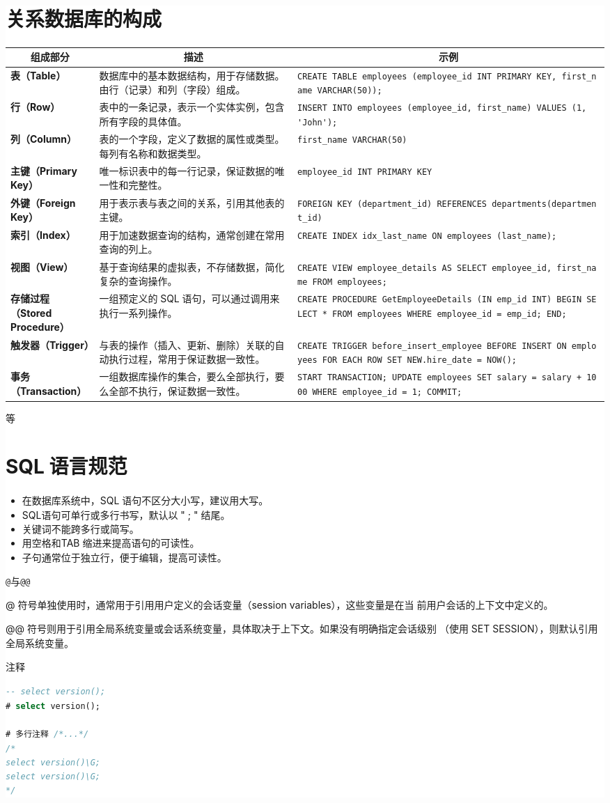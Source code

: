 # 关系数据库的构成

| 组成部分                         | 描述                                                         | 示例                                                         |
| -------------------------------- | ------------------------------------------------------------ | ------------------------------------------------------------ |
| **表（Table）**                  | 数据库中的基本数据结构，用于存储数据。由行（记录）和列（字段）组成。 | `CREATE TABLE employees (employee_id INT PRIMARY KEY, first_name VARCHAR(50));` |
| **行（Row）**                    | 表中的一条记录，表示一个实体实例，包含所有字段的具体值。     | `INSERT INTO employees (employee_id, first_name) VALUES (1, 'John');` |
| **列（Column）**                 | 表的一个字段，定义了数据的属性或类型。每列有名称和数据类型。 | `first_name VARCHAR(50)`                                     |
| **主键（Primary Key）**          | 唯一标识表中的每一行记录，保证数据的唯一性和完整性。         | `employee_id INT PRIMARY KEY`                                |
| **外键（Foreign Key）**          | 用于表示表与表之间的关系，引用其他表的主键。                 | `FOREIGN KEY (department_id) REFERENCES departments(department_id)` |
| **索引（Index）**                | 用于加速数据查询的结构，通常创建在常用查询的列上。           | `CREATE INDEX idx_last_name ON employees (last_name);`       |
| **视图（View）**                 | 基于查询结果的虚拟表，不存储数据，简化复杂的查询操作。       | `CREATE VIEW employee_details AS SELECT employee_id, first_name FROM employees;` |
| **存储过程（Stored Procedure）** | 一组预定义的 SQL 语句，可以通过调用来执行一系列操作。        | `CREATE PROCEDURE GetEmployeeDetails (IN emp_id INT) BEGIN SELECT * FROM employees WHERE employee_id = emp_id; END;` |
| **触发器（Trigger）**            | 与表的操作（插入、更新、删除）关联的自动执行过程，常用于保证数据一致性。 | `CREATE TRIGGER before_insert_employee BEFORE INSERT ON employees FOR EACH ROW SET NEW.hire_date = NOW();` |
| **事务（Transaction）**          | 一组数据库操作的集合，要么全部执行，要么全部不执行，保证数据一致性。 | `START TRANSACTION; UPDATE employees SET salary = salary + 1000 WHERE employee_id = 1; COMMIT;` |

等

# SQL 语言规范

-   在数据库系统中，SQL 语句不区分大小写，建议用大写。
-   SQL语句可单行或多行书写，默认以 " ; " 结尾。
-   关键词不能跨多行或简写。
-   用空格和TAB 缩进来提高语句的可读性。
-   子句通常位于独立行，便于编辑，提高可读性。



`@`与`@@`

@ 符号单独使用时，通常用于引用用户定义的会话变量（session variables），这些变量是在当 前用户会话的上下文中定义的。

@@ 符号则用于引用全局系统变量或会话系统变量，具体取决于上下文。如果没有明确指定会话级别 （使用 SET SESSION），则默认引用全局系统变量。



注释

```sql
-- select version();
# select version();

# 多行注释 /*...*/
/*                      
select version()\G;
select version()\G;
*/
```
